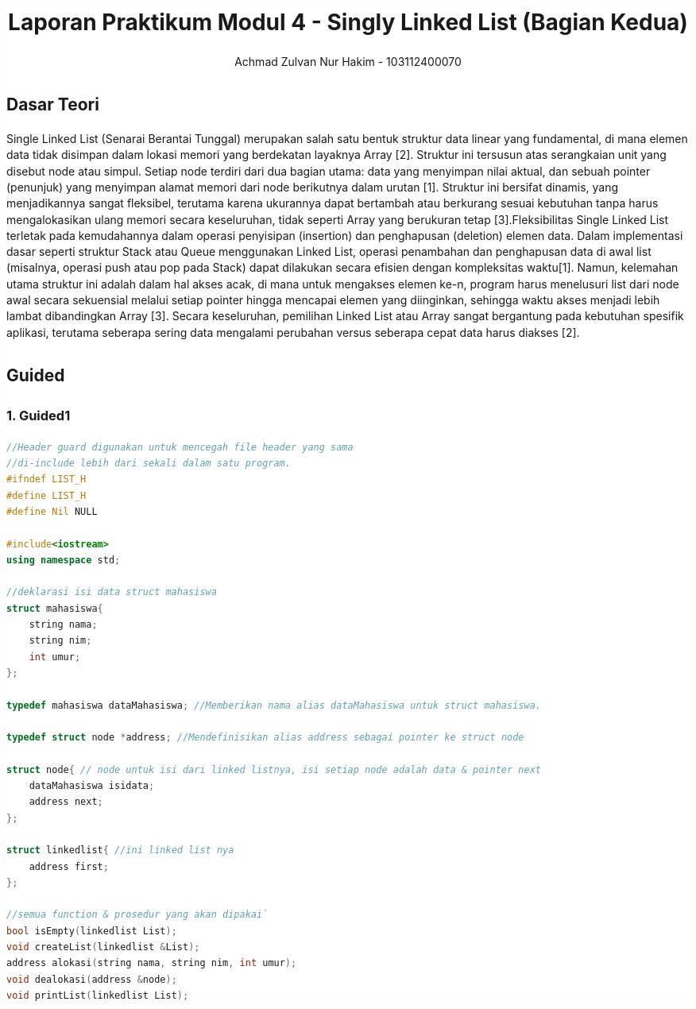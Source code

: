 # <h1 align="center">Laporan Praktikum Modul 4 - Singly Linked List (Bagian Kedua)</h1>
<p align="center">Achmad Zulvan Nur Hakim - 103112400070</p>

## Dasar Teori
Single Linked List (Senarai Berantai Tunggal) merupakan salah satu bentuk struktur data linear yang fundamental, di mana elemen data tidak disimpan dalam lokasi memori yang berdekatan layaknya Array [2]. Struktur ini tersusun atas serangkaian unit yang disebut node atau simpul. Setiap node terdiri dari dua bagian utama: data yang menyimpan nilai aktual, dan sebuah pointer (penunjuk) yang menyimpan alamat memori dari node berikutnya dalam urutan [1]. Struktur ini bersifat dinamis, yang menjadikannya sangat fleksibel, terutama karena ukurannya dapat bertambah atau berkurang sesuai kebutuhan tanpa harus mengalokasikan ulang memori secara keseluruhan, tidak seperti Array yang berukuran tetap [3].Fleksibilitas Single Linked List terletak pada kemudahannya dalam operasi penyisipan (insertion) dan penghapusan (deletion) elemen data. Dalam implementasi dasar seperti struktur Stack atau Queue menggunakan Linked List, operasi penambahan dan penghapusan data di awal list (misalnya, operasi push atau pop pada Stack) dapat dilakukan secara efisien dengan kompleksitas waktu[1]. Namun, kelemahan utama struktur ini adalah dalam hal akses acak, di mana untuk mengakses elemen ke-n, program harus menelusuri list dari node awal secara sekuensial melalui setiap pointer hingga mencapai elemen yang diinginkan, sehingga waktu akses menjadi lebih lambat dibandingkan Array [3]. Secara keseluruhan, pemilihan Linked List atau Array sangat bergantung pada kebutuhan spesifik aplikasi, terutama seberapa sering data mengalami perubahan versus seberapa cepat data harus diakses [2].
## Guided

### 1. Guided1

```C++
//Header guard digunakan untuk mencegah file header yang sama 
//di-include lebih dari sekali dalam satu program.
#ifndef LIST_H
#define LIST_H
#define Nil NULL

#include<iostream>
using namespace std;

//deklarasi isi data struct mahasiswa
struct mahasiswa{
    string nama; 
    string nim;
    int umur;
};

typedef mahasiswa dataMahasiswa; //Memberikan nama alias dataMahasiswa untuk struct mahasiswa.

typedef struct node *address; //Mendefinisikan alias address sebagai pointer ke struct node

struct node{ // node untuk isi dari linked listnya, isi setiap node adalah data & pointer next
    dataMahasiswa isidata;
    address next;
};

struct linkedlist{ //ini linked list nya
    address first;
};

//semua function & prosedur yang akan dipakai`
bool isEmpty(linkedlist List);
void createList(linkedlist &List);
address alokasi(string nama, string nim, int umur);
void dealokasi(address &node);
void printList(linkedlist List);
```